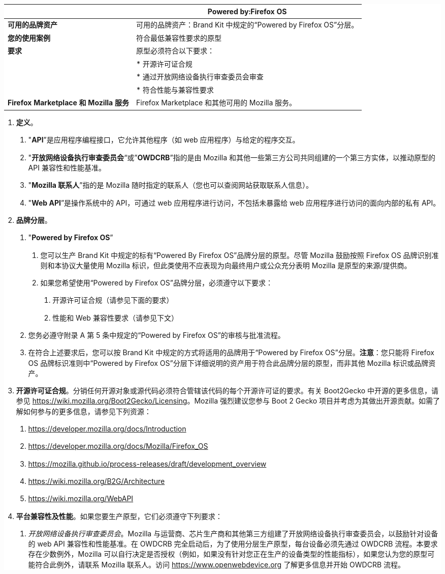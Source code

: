 
| &nbsp; | **Powered by:Firefox OS** |
| ------ | --------- |
| **可用的品牌资产** | 可用的品牌资产：Brand Kit 中规定的“Powered by Firefox OS”分层。 |
| **您的使用案例** | 符合最低兼容性要求的原型 |
| **要求** | 原型必须符合以下要求： | 
| |* 开源许可证合规 | 
| |* 通过开放网络设备执行审查委员会审查 | 
| |* 符合性能与兼容性要求 |
| **Firefox Marketplace 和 Mozilla 服务** | Firefox Marketplace 和其他可用的 Mozilla 服务。 |

1. **定义**。

    1. "**API**”是应用程序编程接口，它允许其他程序（如 web 应用程序）与给定的程序交互。

    2. "**开放网络设备执行审查委员会**“或”**OWDCRB**”指的是由 Mozilla 和其他一些第三方公司共同组建的一个第三方实体，以推动原型的 API 兼容性和性能基准。

    3. "**Mozilla 联系人**”指的是 Mozilla 随时指定的联系人（您也可以查阅网站获取联系人信息）。

    4. "**Web API**”是操作系统中的 API，可通过 web 应用程序进行访问，不包括未暴露给 web 应用程序进行访问的面向内部的私有 API。

2. **品牌分层**。

    1. "**Powered by Firefox OS**”

        1. 您可以生产 Brand Kit 中规定的标有“Powered By Firefox OS”品牌分层的原型。尽管 Mozilla 鼓励按照 Firefox OS 品牌识别准则和本协议大量使用 Mozilla 标识，但此类使用不应表现为向最终用户或公众充分表明 Mozilla 是原型的来源/提供商。

        2. 如果您希望使用“Powered by Firefox OS”品牌分层，必须遵守以下要求：

            1. 开源许可证合规（请参见下面的要求）

            2. 性能和 Web 兼容性要求（请参见下文）

	3. 您务必遵守附录 A 第 5 条中规定的“Powered by Firefox OS”的审核与批准流程。

	4. 在符合上述要求后，您可以按 Brand Kit 中规定的方式将适用的品牌用于“Powered by Firefox OS”分层。**注意**：您只能将 Firefox OS 品牌标识准则中“Powered by Firefox OS”分层下详细说明的资产用于符合此品牌分层的原型，而非其他 Mozilla 标识或品牌资产。

3. **开源许可证合规**。分销任何开源对象或源代码必须符合管辖该代码的每个开源许可证的要求。有关 Boot2Gecko 中开源的更多信息，请参见 <https://wiki.mozilla.org/Boot2Gecko/Licensing>。Mozilla 强烈建议您参与 Boot 2 Gecko 项目并考虑为其做出开源贡献。如需了解如何参与的更多信息，请参见下列资源：

    1. <https://developer.mozilla.org/docs/Introduction>

    2. <https://developer.mozilla.org/docs/Mozilla/Firefox_OS>

    3. <https://mozilla.github.io/process-releases/draft/development_overview>

    4. <https://wiki.mozilla.org/B2G/Architecture>

    5. <https://wiki.mozilla.org/WebAPI>

4. **平台兼容性及性能**。如果您要生产原型，它们必须遵守下列要求：

    1. *开放网络设备执行审查委员会*。Mozilla 与运营商、芯片生产商和其他第三方组建了开放网络设备执行审查委员会，以鼓励针对设备的 web API 兼容性和性能基准。在 OWDCRB 完全启动后，为了使用分层生产原型，每台设备必须先通过 OWDCRB 流程。本要求存在少数例外，Mozilla 可以自行决定是否授权（例如，如果没有针对您正在生产的设备类型的性能指标），如果您认为您的原型可能符合此例外，请联系 Mozilla 联系人。访问 <https://www.openwebdevice.org> 了解更多信息并开始 OWDCRB 流程。
